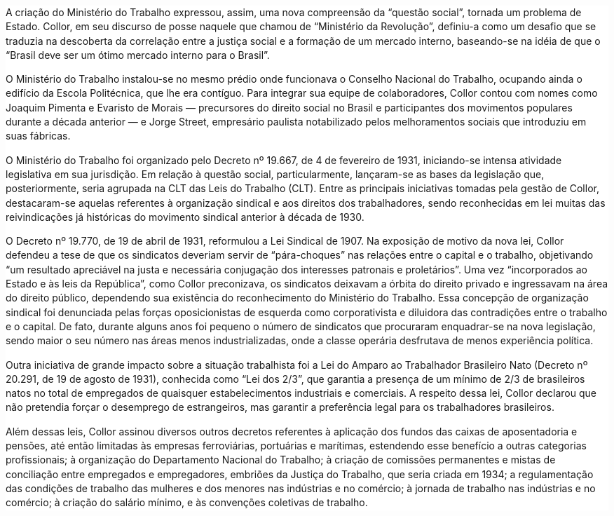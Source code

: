 A criação do Ministério do Trabalho expressou, assim, uma nova
compreensão da “questão social”, tornada um problema de Estado. Collor,
em seu discurso de posse naquele que chamou de “Ministério da
Revolução”, definiu-a como um desafio que se traduzia na descoberta da
correlação entre a justiça social e a formação de um mercado interno,
baseando-se na idéia de que o “Brasil deve ser um ótimo mercado interno
para o Brasil”.

O Ministério do Trabalho instalou-se no mesmo prédio onde funcionava o
Conselho Nacional do Trabalho, ocupando ainda o edifício da Escola
Politécnica, que lhe era contíguo. Para integrar sua equipe de
colaboradores, Collor contou com nomes como Joaquim Pimenta e Evaristo
de Morais — precursores do direito social no Brasil e participantes dos
movimentos populares durante a década anterior — e Jorge Street,
empresário paulista notabilizado pelos melhoramentos sociais que
introduziu em suas fábricas.

O Ministério do Trabalho foi organizado pelo Decreto nº 19.667, de 4 de
fevereiro de 1931, iniciando-se intensa atividade legislativa em sua
jurisdição. Em relação à questão social, particularmente, lançaram-se as
bases da legislação que, posteriormente, seria agrupada na CLT das Leis
do Trabalho (CLT). Entre as principais iniciativas tomadas pela gestão
de Collor, destacaram-se aquelas referentes à organização sindical e aos
direitos dos trabalhadores, sendo reconhecidas em lei muitas das
reivindicações já históricas do movimento sindical anterior à década de
1930.

O Decreto nº 19.770, de 19 de abril de 1931, reformulou a Lei Sindical
de 1907. Na exposição de motivo da nova lei, Collor defendeu a tese de
que os sindicatos deveriam servir de “pára-choques” nas relações entre o
capital e o trabalho, objetivando “um resultado apreciável na justa e
necessária conjugação dos interesses patronais e proletários”. Uma vez
“incorporados ao Estado e às leis da República”, como Collor
preconizava, os sindicatos deixavam a órbita do direito privado e
ingressavam na área do direito público, dependendo sua existência do
reconhecimento do Ministério do Trabalho. Essa concepção de organização
sindical foi denunciada pelas forças oposicionistas de esquerda como
corporativista e diluidora das contradições entre o trabalho e o
capital. De fato, durante alguns anos foi pequeno o número de sindicatos
que procuraram enquadrar-se na nova legislação, sendo maior o seu número
nas áreas menos industrializadas, onde a classe operária desfrutava de
menos experiência política.

Outra iniciativa de grande impacto sobre a situação trabalhista foi a
Lei do Amparo ao Trabalhador Brasileiro Nato (Decreto nº 20.291, de 19
de agosto de 1931), conhecida como “Lei dos 2/3”, que garantia a
presença de um mínimo de 2/3 de brasileiros natos no total de empregados
de quaisquer estabelecimentos industriais e comerciais. A respeito dessa
lei, Collor declarou que não pretendia forçar o desemprego de
estrangeiros, mas garantir a preferência legal para os trabalhadores
brasileiros.

Além dessas leis, Collor assinou diversos outros decretos referentes à
aplicação dos fundos das caixas de aposentadoria e pensões, até então
limitadas às empresas ferroviárias, portuárias e marítimas, estendendo
esse benefício a outras categorias profissionais; à organização do
Departamento Nacional do Trabalho; à criação de comissões permanentes e
mistas de conciliação entre empregados e empregadores, embriões da
Justiça do Trabalho, que seria criada em 1934; a regulamentação das
condições de trabalho das mulheres e dos menores nas indústrias e no
comércio; à jornada de trabalho nas indústrias e no comércio; à criação
do salário mínimo, e às convenções coletivas de trabalho.
